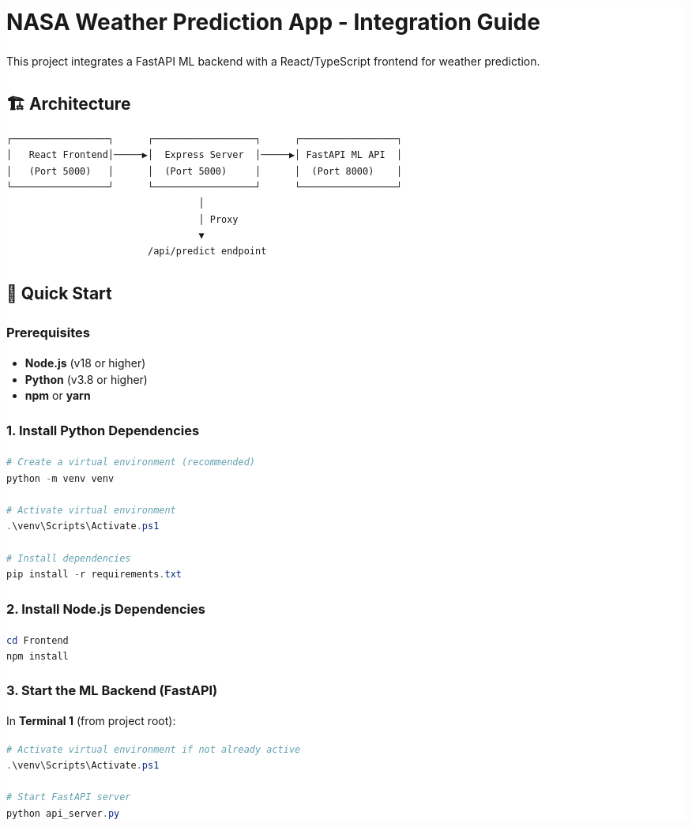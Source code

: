 # NASA Weather Prediction App - Integration Guide

This project integrates a FastAPI ML backend with a React/TypeScript frontend for weather prediction.

## 🏗️ Architecture

```
┌─────────────────┐      ┌──────────────────┐      ┌─────────────────┐
│   React Frontend│─────▶│  Express Server  │─────▶│ FastAPI ML API  │
│   (Port 5000)   │      │  (Port 5000)     │      │  (Port 8000)    │
└─────────────────┘      └──────────────────┘      └─────────────────┘
                                  │
                                  │ Proxy
                                  ▼
                         /api/predict endpoint
```

## 🚀 Quick Start

### Prerequisites

- **Node.js** (v18 or higher)
- **Python** (v3.8 or higher)
- **npm** or **yarn**

### 1. Install Python Dependencies

```powershell
# Create a virtual environment (recommended)
python -m venv venv

# Activate virtual environment
.\venv\Scripts\Activate.ps1

# Install dependencies
pip install -r requirements.txt
```

### 2. Install Node.js Dependencies

```powershell
cd Frontend
npm install
```

### 3. Start the ML Backend (FastAPI)

In **Terminal 1** (from project root):

```powershell
# Activate virtual environment if not already active
.\venv\Scripts\Activate.ps1

# Start FastAPI server
python api_server.py
```
